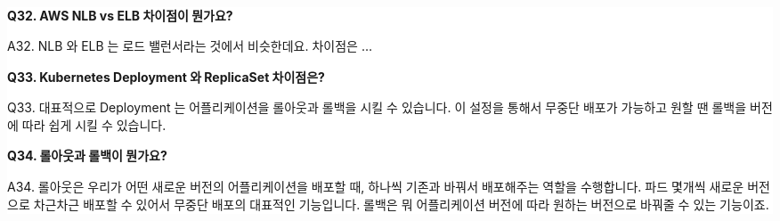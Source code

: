**Q32. AWS NLB vs ELB 차이점이 뭔가요?**

A32. NLB 와 ELB 는 로드 밸런서라는 것에서 비슷한데요. 차이점은 …

**Q33. Kubernetes Deployment 와 ReplicaSet 차이점은?**

Q33. 대표적으로 Deployment 는 어플리케이션을 롤아웃과 롤백을 시킬 수 있습니다. 이 설정을 통해서 무중단 배포가 가능하고 원할 땐 롤백을 버전에 따라 쉽게 시킬 수 있습니다.

**Q34. 롤아웃과 롤백이 뭔가요?**

A34. 롤아웃은 우리가 어떤 새로운 버전의 어플리케이션을 배포할 때, 하나씩 기존과 바꿔서 배포해주는 역할을 수행합니다. 파드 몇개씩 새로운 버전으로 차근차근 배포할 수 있어서 무중단 배포의 대표적인 기능입니다. 롤백은 뭐 어플리케이션 버전에 따라 원하는 버전으로 바꿔줄 수 있는 기능이죠.


